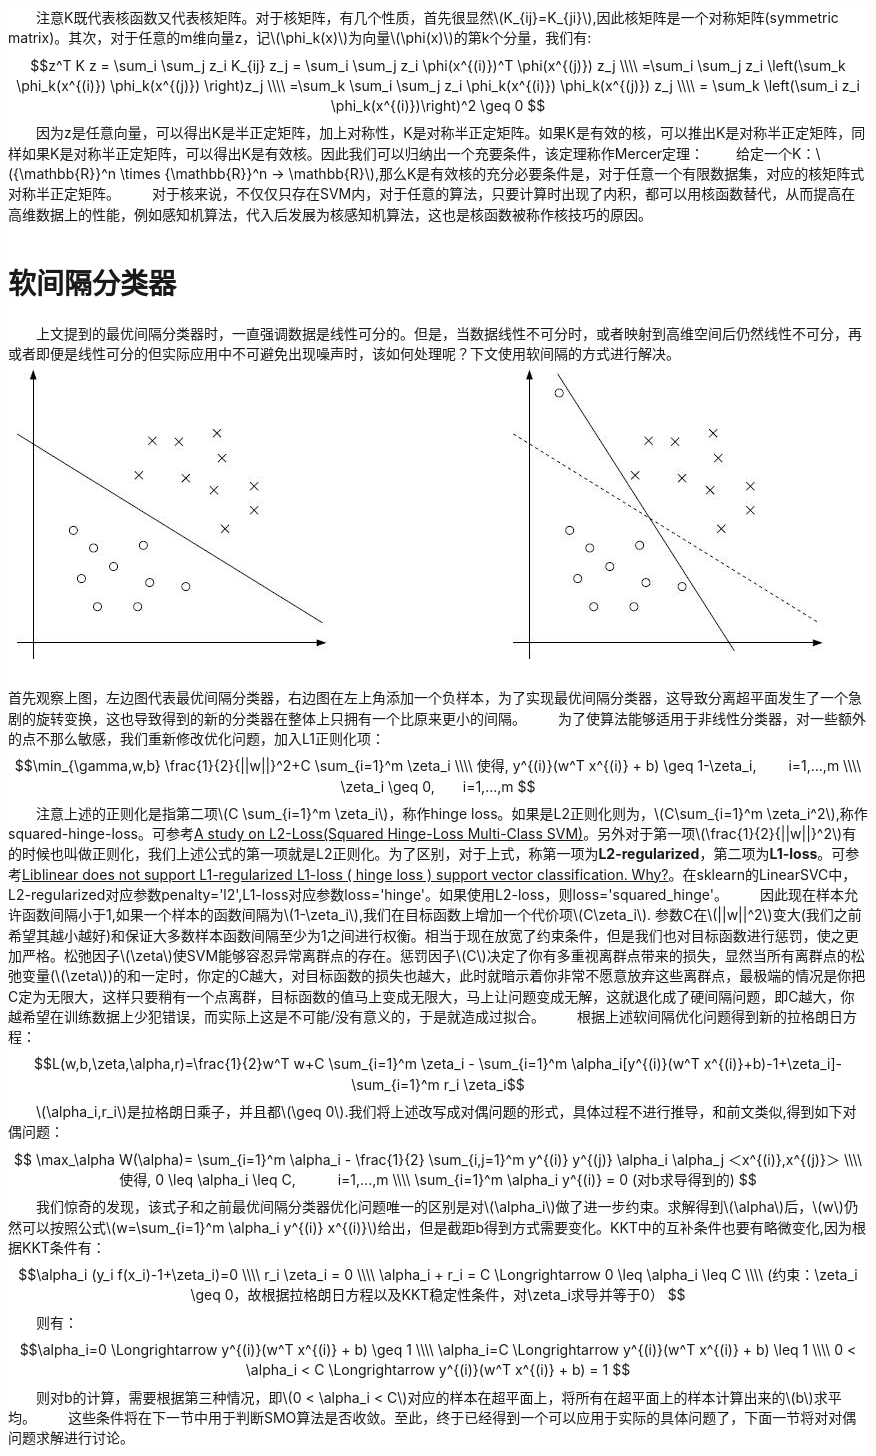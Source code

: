 　　注意K既代表核函数又代表核矩阵。对于核矩阵，有几个性质，首先很显然\\(K_{ij}=K_{ji}\\),因此核矩阵是一个对称矩阵(symmetric matrix)。其次，对于任意的m维向量z，记\\(\phi_k(x)\\)为向量\\(\phi(x)\\)的第k个分量，我们有:
$$z^T K z = \sum_i \sum_j z_i K_{ij} z_j = \sum_i \sum_j z_i \phi(x^{(i)})^T \phi(x^{(j)}) z_j \\\\
=\sum_i \sum_j z_i \left(\sum_k \phi_k(x^{(i)}) \phi_k(x^{(j)}) \right)z_j \\\\
=\sum_k \sum_i \sum_j z_i \phi_k(x^{(i)}) \phi_k(x^{(j)}) z_j  \\\\
= \sum_k \left(\sum_i z_i \phi_k(x^{(i)})\right)^2 \geq 0
$$
　　因为z是任意向量，可以得出K是半正定矩阵，加上对称性，K是对称半正定矩阵。如果K是有效的核，可以推出K是对称半正定矩阵，同样如果K是对称半正定矩阵，可以得出K是有效核。因此我们可以归纳出一个充要条件，该定理称作Mercer定理：
　　给定一个K：\\({\mathbb{R}}^n \times {\mathbb{R}}^n -> \mathbb{R}\\),那么K是有效核的充分必要条件是，对于任意一个有限数据集，对应的核矩阵式对称半正定矩阵。
　　对于核来说，不仅仅只存在SVM内，对于任意的算法，只要计算时出现了内积，都可以用核函数替代，从而提高在高维数据上的性能，例如感知机算法，代入后发展为核感知机算法，这也是核函数被称作核技巧的原因。

# 软间隔分类器
　　上文提到的最优间隔分类器时，一直强调数据是线性可分的。但是，当数据线性不可分时，或者映射到高维空间后仍然线性不可分，再或者即便是线性可分的但实际应用中不可避免出现噪声时，该如何处理呢？下文使用软间隔的方式进行解决。
![svm][4]
　　首先观察上图，左边图代表最优间隔分类器，右边图在左上角添加一个负样本，为了实现最优间隔分类器，这导致分离超平面发生了一个急剧的旋转变换，这也导致得到的新的分类器在整体上只拥有一个比原来更小的间隔。
　　为了使算法能够适用于非线性分类器，对一些额外的点不那么敏感，我们重新修改优化问题，加入L1正则化项：
$$\min_{\gamma,w,b} \frac{1}{2}{||w||}^2+C \sum_{i=1}^m \zeta_i \\\\
使得, y^{(i)}(w^T x^{(i)} + b) \geq 1-\zeta_i, 　　i=1,...,m \\\\
\zeta_i \geq 0,　　i=1,...,m
$$
　　注意上述的正则化是指第二项\\(C \sum_{i=1}^m \zeta_i\\)，称作hinge loss。如果是L2正则化则为，\\(C\sum_{i=1}^m \zeta_i^2\\),称作squared-hinge-loss。可参考[A study on L2-Loss(Squared Hinge-Loss Multi-Class SVM)][13]。另外对于第一项\\(\frac{1}{2}{||w||}^2\\)有的时候也叫做正则化，我们上述公式的第一项就是L2正则化。为了区别，对于上式，称第一项为**L2-regularized**，第二项为**L1-loss**。可参考[Liblinear does not support L1-regularized L1-loss ( hinge loss ) support vector classification. Why?][14]。在sklearn的LinearSVC中，L2-regularized对应参数penalty='l2',L1-loss对应参数loss='hinge'。如果使用L2-loss，则loss='squared_hinge'。
　　因此现在样本允许函数间隔小于1,如果一个样本的函数间隔为\\(1-\zeta_i\\),我们在目标函数上增加一个代价项\\(C\zeta_i\\). 参数C在\\(||w||^2\\)变大(我们之前希望其越小越好)和保证大多数样本函数间隔至少为1之间进行权衡。相当于现在放宽了约束条件，但是我们也对目标函数进行惩罚，使之更加严格。松弛因子\\(\zeta\\)使SVM能够容忍异常离群点的存在。惩罚因子\\(C\\)决定了你有多重视离群点带来的损失，显然当所有离群点的松弛变量(\\(\zeta\\))的和一定时，你定的C越大，对目标函数的损失也越大，此时就暗示着你非常不愿意放弃这些离群点，最极端的情况是你把C定为无限大，这样只要稍有一个点离群，目标函数的值马上变成无限大，马上让问题变成无解，这就退化成了硬间隔问题，即C越大，你越希望在训练数据上少犯错误，而实际上这是不可能/没有意义的，于是就造成过拟合。
　　根据上述软间隔优化问题得到新的拉格朗日方程：
$$L(w,b,\zeta,\alpha,r)=\frac{1}{2}w^T w+C \sum_{i=1}^m \zeta_i - \sum_{i=1}^m \alpha_i[y^{(i)}(w^T x^{(i)}+b)-1+\zeta_i]- \sum_{i=1}^m r_i \zeta_i$$
　　\\(\alpha_i,r_i\\)是拉格朗日乘子，并且都\\(\geq 0\\).我们将上述改写成对偶问题的形式，具体过程不进行推导，和前文类似,得到如下对偶问题：
$$ \max_\alpha W(\alpha)= \sum_{i=1}^m \alpha_i - \frac{1}{2} \sum_{i,j=1}^m y^{(i)} y^{(j)} \alpha_i \alpha_j ＜x^{(i)},x^{(j)}＞ \\\\
使得, 0 \leq \alpha_i \leq C,　　　i=1,...,m \\\\
\sum_{i=1}^m \alpha_i y^{(i)} = 0 (对b求导得到的)
$$
　　我们惊奇的发现，该式子和之前最优间隔分类器优化问题唯一的区别是对\\(\alpha_i\\)做了进一步约束。求解得到\\(\alpha\\)后，\\(w\\)仍然可以按照公式\\(w=\sum_{i=1}^m \alpha_i y^{(i)} x^{(i)}\\)给出，但是截距b得到方式需要变化。KKT中的互补条件也要有略微变化,因为根据KKT条件有：
$$\alpha_i (y_i f(x_i)-1+\zeta_i)=0 \\\\
   r_i \zeta_i = 0 \\\\
   \alpha_i + r_i = C \Longrightarrow 0 \leq \alpha_i \leq C \\\\ 
   (约束：\zeta_i \geq 0，故根据拉格朗日方程以及KKT稳定性条件，对\zeta_i求导并等于0）
$$
　　则有：
$$\alpha_i=0 \Longrightarrow y^{(i)}(w^T x^{(i)} + b) \geq 1 \\\\
\alpha_i=C \Longrightarrow y^{(i)}(w^T x^{(i)} + b) \leq 1 \\\\
0 < \alpha_i < C \Longrightarrow y^{(i)}(w^T x^{(i)} + b) = 1
$$
　　则对b的计算，需要根据第三种情况，即\\(0 < \alpha_i < C\\)对应的样本在超平面上，将所有在超平面上的样本计算出来的\\(b\\)求平均。
　　这些条件将在下一节中用于判断SMO算法是否收敛。至此，终于已经得到一个可以应用于实际的具体问题了，下面一节将对对偶问题求解进行讨论。


[1]: /picture/machine-learning/svm1.jpg
[2]: /picture/machine-learning/svm2.jpg
[3]: /picture/machine-learning/svm3.jpg
[4]: /picture/machine-learning/svm4.jpg
[5]: /picture/machine-learning/svm5.jpg
[6]: /picture/machine-learning/svm6.jpg
[7]: /picture/machine-learning/svm7.jpg
[8]: /picture/machine-learning/svm8.jpg
[9]: http://open.163.com/special/opencourse/machinelearning.html
[10]: https://www.zhihu.com/question/24627666/answer/28460490
[11]: http://www.svms.org/mercer/
[12]: https://www.microsoft.com/en-us/research/wp-content/uploads/2016/02/tr-98-14.pdf
[13]: http://www.doc88.com/p-6761653257229.html
[14]: https://www.quora.com/Support-Vector-Machines/Liblinear-does-not-support-L1-regularized-L1-loss-hinge-loss-support-vector-classification-Why